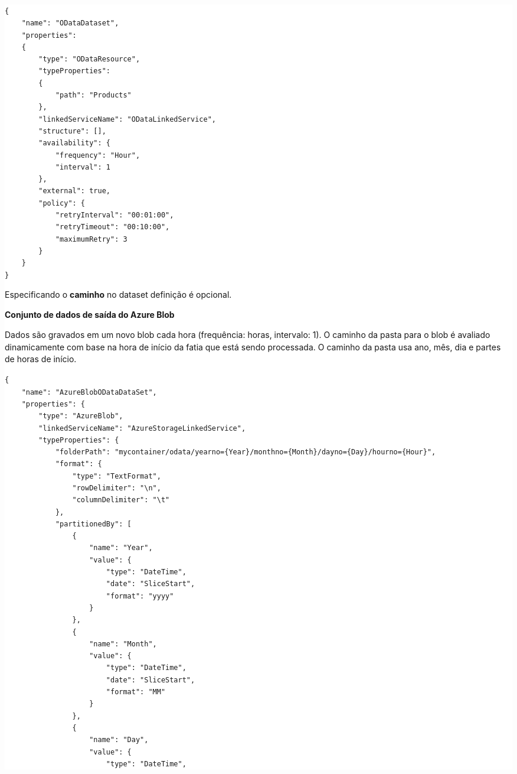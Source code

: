     {
        "name": "ODataDataset",
        "properties": 
        {
            "type": "ODataResource",
            "typeProperties": 
            {
                "path": "Products" 
            },
            "linkedServiceName": "ODataLinkedService",
            "structure": [],
            "availability": {
                "frequency": "Hour",
                "interval": 1
            },
            "external": true,
            "policy": {
                "retryInterval": "00:01:00",
                "retryTimeout": "00:10:00",
                "maximumRetry": 3               
            }
        }
    }

Especificando o **caminho** no dataset definição é opcional. 


**Conjunto de dados de saída do Azure Blob**

Dados são gravados em um novo blob cada hora (frequência: horas, intervalo: 1). O caminho da pasta para o blob é avaliado dinamicamente com base na hora de início da fatia que está sendo processada. O caminho da pasta usa ano, mês, dia e partes de horas de início.

    {
        "name": "AzureBlobODataDataSet",
        "properties": {
            "type": "AzureBlob",
            "linkedServiceName": "AzureStorageLinkedService",
            "typeProperties": {
                "folderPath": "mycontainer/odata/yearno={Year}/monthno={Month}/dayno={Day}/hourno={Hour}",
                "format": {
                    "type": "TextFormat",
                    "rowDelimiter": "\n",
                    "columnDelimiter": "\t"
                },
                "partitionedBy": [
                    {
                        "name": "Year",
                        "value": {
                            "type": "DateTime",
                            "date": "SliceStart",
                            "format": "yyyy"
                        }
                    },
                    {
                        "name": "Month",
                        "value": {
                            "type": "DateTime",
                            "date": "SliceStart",
                            "format": "MM"
                        }
                    },
                    {
                        "name": "Day",
                        "value": {
                            "type": "DateTime",